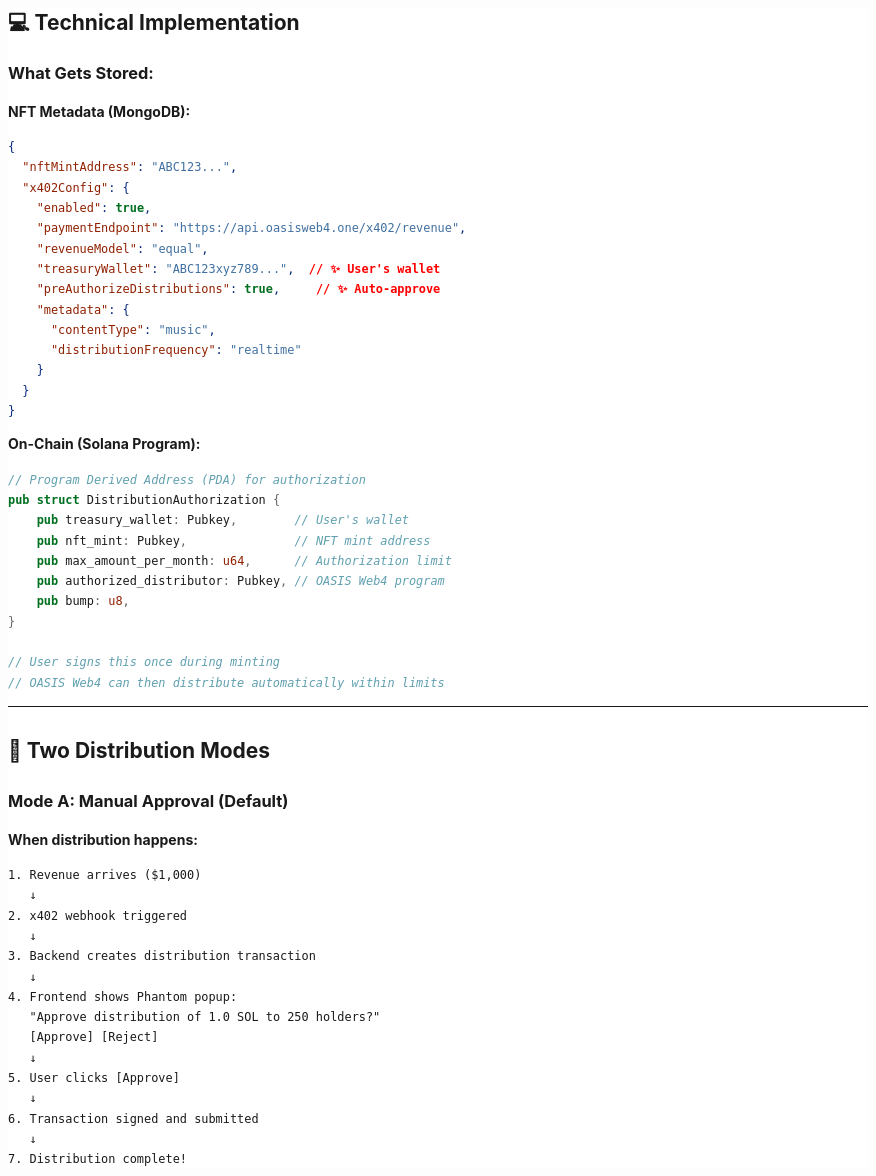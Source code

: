 
## 💻 **Technical Implementation**

### **What Gets Stored:**

**NFT Metadata (MongoDB):**
```json
{
  "nftMintAddress": "ABC123...",
  "x402Config": {
    "enabled": true,
    "paymentEndpoint": "https://api.oasisweb4.one/x402/revenue",
    "revenueModel": "equal",
    "treasuryWallet": "ABC123xyz789...",  // ✨ User's wallet
    "preAuthorizeDistributions": true,     // ✨ Auto-approve
    "metadata": {
      "contentType": "music",
      "distributionFrequency": "realtime"
    }
  }
}
```

**On-Chain (Solana Program):**
```rust
// Program Derived Address (PDA) for authorization
pub struct DistributionAuthorization {
    pub treasury_wallet: Pubkey,        // User's wallet
    pub nft_mint: Pubkey,               // NFT mint address
    pub max_amount_per_month: u64,      // Authorization limit
    pub authorized_distributor: Pubkey, // OASIS Web4 program
    pub bump: u8,
}

// User signs this once during minting
// OASIS Web4 can then distribute automatically within limits
```

---

## 🔐 **Two Distribution Modes**

### **Mode A: Manual Approval (Default)**

**When distribution happens:**
```
1. Revenue arrives ($1,000)
   ↓
2. x402 webhook triggered
   ↓
3. Backend creates distribution transaction
   ↓
4. Frontend shows Phantom popup:
   "Approve distribution of 1.0 SOL to 250 holders?"
   [Approve] [Reject]
   ↓
5. User clicks [Approve]
   ↓
6. Transaction signed and submitted
   ↓
7. Distribution complete!
```
